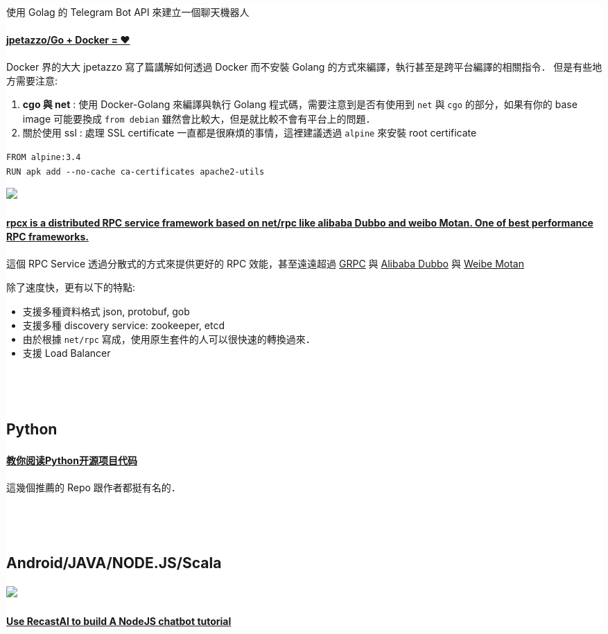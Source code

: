 使用 Golag 的 Telegram Bot API 來建立一個聊天機器人

#### [jpetazzo/Go + Docker = ♥](https://jpetazzo.github.io/2016/09/09/go-docker/)

Docker 界的大大 jpetazzo 寫了篇講解如何透過 Docker 而不安裝 Golang 的方式來編譯，執行甚至是跨平台編譯的相關指令． 但是有些地方需要注意:

1. **cgo 與 net** : 使用 Docker-Golang 來編譯與執行 Golang 程式碼，需要注意到是否有使用到 `net` 與 `cgo` 的部分，如果有你的 base image 可能要換成 `from debian` 雖然會比較大，但是就比較不會有平台上的問題．
2. 關於使用 ssl :  處理 SSL certificate 一直都是很麻煩的事情，這裡建議透過 `alpine` 來安裝	root certificate

```
FROM alpine:3.4
RUN apk add --no-cache ca-certificates apache2-utils
```


![](https://github.com/smallnest/rpcx/raw/master/_documents/throughput.png)

#### [rpcx is a distributed RPC service framework based on net/rpc like alibaba Dubbo and weibo Motan. One of best performance RPC frameworks.](https://github.com/smallnest/rpcx)

這個 RPC Service 透過分散式的方式來提供更好的 RPC 效能，甚至遠遠超過 [GRPC](http://www.grpc.io/) 與 [Alibaba Dubbo](http://dubbo.io/) 與 [Weibe Motan](https://github.com/weibocom/motan)

除了速度快，更有以下的特點:

- 支援多種資料格式 json, protobuf, gob
- 支援多種 discovery service: zookeeper, etcd
- 由於根據 `net/rpc` 寫成，使用原生套件的人可以很快速的轉換過來．
- 支援 Load Balancer



<br><br>

Python
-----

#### [教你阅读Python开源项目代码](https://zhuanlan.zhihu.com/p/22275595?utm_content=buffer28d99&utm_medium=social&utm_source=twitter.com&utm_campaign=buffer)

這幾個推薦的 Repo 跟作者都挺有名的．


<br><br>


Android/JAVA/NODE.JS/Scala
-----

![](https://cdn-images-1.medium.com/max/1600/0*VQs0bUDfdhz1hqpe.png)

#### [Use RecastAI to build A NodeJS chatbot tutorial](https://chatbotsmagazine.com/a-nodejs-chatbot-tutorial-part-1-a2abd1b1c715#.fsx5fr7q9)  
